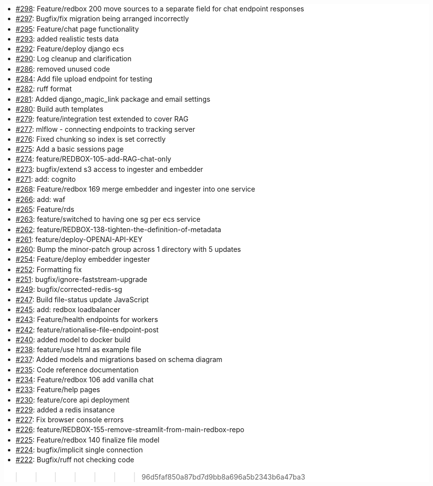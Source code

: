 * [#298](https://github.com/i-dot-ai/redbox-copilot/pull/298): Feature/redbox 200 move sources to a separate field for chat endpoint responses
* [#297](https://github.com/i-dot-ai/redbox-copilot/pull/297): Bugfix/fix migration being arranged incorrectly
* [#295](https://github.com/i-dot-ai/redbox-copilot/pull/295): Feature/chat page functionality
* [#293](https://github.com/i-dot-ai/redbox-copilot/pull/293): added realistic tests data
* [#292](https://github.com/i-dot-ai/redbox-copilot/pull/292): Feature/deploy django ecs
* [#290](https://github.com/i-dot-ai/redbox-copilot/pull/290): Log cleanup and clarification
* [#286](https://github.com/i-dot-ai/redbox-copilot/pull/286): removed unused code
* [#284](https://github.com/i-dot-ai/redbox-copilot/pull/284): Add file upload endpoint for testing
* [#282](https://github.com/i-dot-ai/redbox-copilot/pull/282): ruff format
* [#281](https://github.com/i-dot-ai/redbox-copilot/pull/281): Added django_magic_link package and email settings
* [#280](https://github.com/i-dot-ai/redbox-copilot/pull/280): Build auth templates
* [#279](https://github.com/i-dot-ai/redbox-copilot/pull/279): feature/integration test extended to cover RAG
* [#277](https://github.com/i-dot-ai/redbox-copilot/pull/277): mlflow - connecting endpoints to tracking server
* [#276](https://github.com/i-dot-ai/redbox-copilot/pull/276): Fixed chunking so index is set correctly
* [#275](https://github.com/i-dot-ai/redbox-copilot/pull/275): Add a basic sessions page
* [#274](https://github.com/i-dot-ai/redbox-copilot/pull/274): feature/REDBOX-105-add-RAG-chat-only
* [#273](https://github.com/i-dot-ai/redbox-copilot/pull/273): bugfix/extend s3 access to ingester and embedder
* [#271](https://github.com/i-dot-ai/redbox-copilot/pull/271): add: cognito
* [#268](https://github.com/i-dot-ai/redbox-copilot/pull/268): Feature/redbox 169 merge embedder and ingester into one service
* [#266](https://github.com/i-dot-ai/redbox-copilot/pull/266): add: waf
* [#265](https://github.com/i-dot-ai/redbox-copilot/pull/265): Feature/rds
* [#263](https://github.com/i-dot-ai/redbox-copilot/pull/263): feature/switched to having one sg per ecs service
* [#262](https://github.com/i-dot-ai/redbox-copilot/pull/262): feature/REDBOX-138-tighten-the-definition-of-metadata
* [#261](https://github.com/i-dot-ai/redbox-copilot/pull/261): feature/deploy-OPENAI-API-KEY
* [#260](https://github.com/i-dot-ai/redbox-copilot/pull/260): Bump the minor-patch group across 1 directory with 5 updates
* [#254](https://github.com/i-dot-ai/redbox-copilot/pull/254): Feature/deploy embedder ingester
* [#252](https://github.com/i-dot-ai/redbox-copilot/pull/252): Formatting fix
* [#251](https://github.com/i-dot-ai/redbox-copilot/pull/251): bugfix/ignore-faststream-upgrade
* [#249](https://github.com/i-dot-ai/redbox-copilot/pull/249): bugfix/corrected-redis-sg
* [#247](https://github.com/i-dot-ai/redbox-copilot/pull/247): Build file-status update JavaScript
* [#245](https://github.com/i-dot-ai/redbox-copilot/pull/245): add: redbox loadbalancer
* [#243](https://github.com/i-dot-ai/redbox-copilot/pull/243): Feature/health endpoints for workers
* [#242](https://github.com/i-dot-ai/redbox-copilot/pull/242): feature/rationalise-file-endpoint-post
* [#240](https://github.com/i-dot-ai/redbox-copilot/pull/240): added model to docker build
* [#238](https://github.com/i-dot-ai/redbox-copilot/pull/238): feature/use html as example file
* [#237](https://github.com/i-dot-ai/redbox-copilot/pull/237): Added models and migrations based on schema diagram
* [#235](https://github.com/i-dot-ai/redbox-copilot/pull/235): Code reference documentation
* [#234](https://github.com/i-dot-ai/redbox-copilot/pull/234): Feature/redbox 106 add vanilla chat
* [#233](https://github.com/i-dot-ai/redbox-copilot/pull/233): Feature/help pages
* [#230](https://github.com/i-dot-ai/redbox-copilot/pull/230): feature/core api deployment
* [#229](https://github.com/i-dot-ai/redbox-copilot/pull/229): added a redis insatance
* [#227](https://github.com/i-dot-ai/redbox-copilot/pull/227): Fix browser console errors
* [#226](https://github.com/i-dot-ai/redbox-copilot/pull/226): feature/REDBOX-155-remove-streamlit-from-main-redbox-repo
* [#225](https://github.com/i-dot-ai/redbox-copilot/pull/225): Feature/redbox 140 finalize file model
* [#224](https://github.com/i-dot-ai/redbox-copilot/pull/224): bugfix/implicit single connection
* [#222](https://github.com/i-dot-ai/redbox-copilot/pull/222): Bugfix/ruff not checking code
>>>>>>> 96d5faf850a87bd7d9bb8a696a5b2343b6a47ba3
